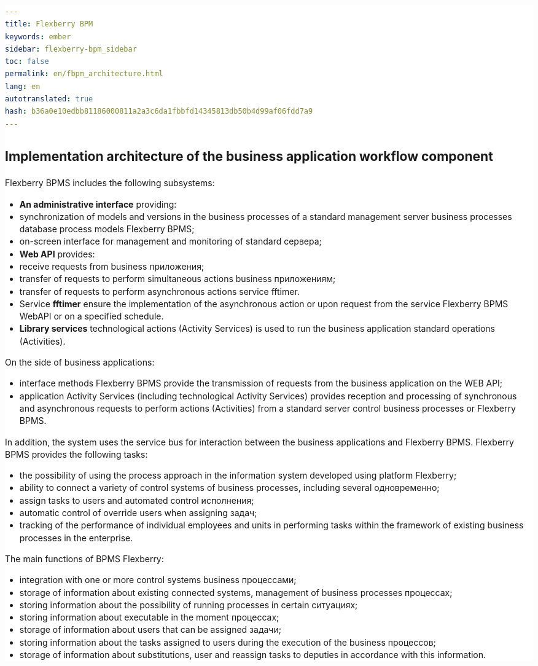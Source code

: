 ```yaml
--- 
title: Flexberry BPM 
keywords: ember 
sidebar: flexberry-bpm_sidebar 
toc: false 
permalink: en/fbpm_architecture.html 
lang: en 
autotranslated: true 
hash: b36a0e10edbb81186000811a2a3c6da1fbbfd14345813db50b4d99af06fdd7a9 
--- 
```


## Implementation architecture of the business application workflow component 

Flexberry BPMS includes the following subsystems: 
* **An administrative interface** providing: 
* synchronization of models and versions in the business processes of a standard management server business processes database process models Flexberry BPMS; 
* on-screen interface for management and monitoring of standard сервера; 
* **Web API** provides: 
* receive requests from business приложения; 
* transfer of requests to perform simultaneous actions business приложениям; 
* transfer of requests to perform asynchronous actions service fftimer. 
* Service **fftimer** ensure the implementation of the asynchronous action or upon request from the service Flexberry BPMS WebAPI or on a specified schedule. 
* **Library services** technological actions (Activity Services) is used to run the business application standard operations (Activities). 

On the side of business applications: 
* interface methods Flexberry BPMS provide the transmission of requests from the business application on the WEB API; 
* application Activity Services (including technological Activity Services) provides reception and processing of synchronous and asynchronous requests to perform actions (Activities) from a standard server control business processes or Flexberry BPMS. 

In addition, the system uses the service bus for interaction between the business applications and Flexberry BPMS. 
Flexberry BPMS provides the following tasks: 
* the possibility of using the process approach in the information system developed using platform Flexberry; 
* ability to connect a variety of control systems of business processes, including several одновременно; 
* assign tasks to users and automated control исполнения; 
* automatic control of override users when assigning задач; 
* tracking of the performance of individual employees and units in performing tasks within the framework of existing business processes in the enterprise.

The main functions of BPMS Flexberry: 
* integration with one or more control systems business процессами; 
* storage of information about existing connected systems, management of business processes процессах; 
* storing information about the possibility of running processes in certain ситуациях; 
* storing information about executable in the moment процессах; 
* storage of information about users that can be assigned задачи; 
* storing information about the tasks assigned to users during the execution of the business процессов; 
* storage of information about substitutions, user and reassign tasks to deputies in accordance with this information. 
